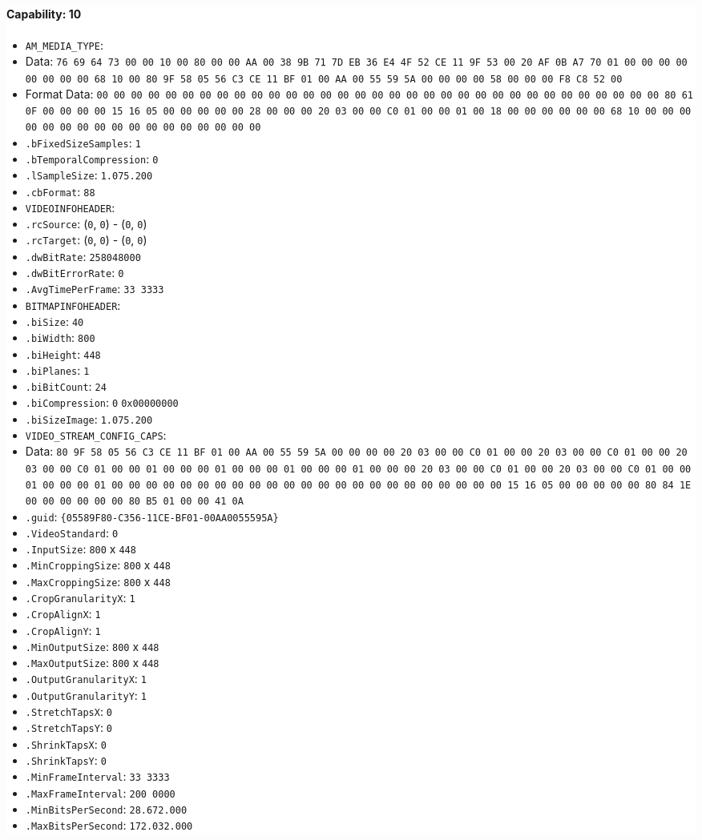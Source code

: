 #### Capability: 10

 * `AM_MEDIA_TYPE`:
  * Data: `76 69 64 73 00 00 10 00 80 00 00 AA 00 38 9B 71 7D EB 36 E4 4F 52 CE 11 9F 53 00 20 AF 0B A7 70 01 00 00 00 00 00 00 00 00 68 10 00 80 9F 58 05 56 C3 CE 11 BF 01 00 AA 00 55 59 5A 00 00 00 00 58 00 00 00 F8 C8 52 00`
  * Format Data: `00 00 00 00 00 00 00 00 00 00 00 00 00 00 00 00 00 00 00 00 00 00 00 00 00 00 00 00 00 00 00 00 00 80 61 0F 00 00 00 00 15 16 05 00 00 00 00 00 28 00 00 00 20 03 00 00 C0 01 00 00 01 00 18 00 00 00 00 00 00 68 10 00 00 00 00 00 00 00 00 00 00 00 00 00 00 00 00 00`
  * `.bFixedSizeSamples`: `1`
  * `.bTemporalCompression`: `0`
  * `.lSampleSize`: `1.075.200`
  * `.cbFormat`: `88`
  * `VIDEOINFOHEADER`:
  * `.rcSource`: (`0`, `0`) - (`0`, `0`)
  * `.rcTarget`: (`0`, `0`) - (`0`, `0`)
  * `.dwBitRate`: `258048000`
  * `.dwBitErrorRate`: `0`
  * `.AvgTimePerFrame`: `33 3333`
  * `BITMAPINFOHEADER`:
   * `.biSize`: `40`
   * `.biWidth`: `800`
   * `.biHeight`: `448`
   * `.biPlanes`: `1`
   * `.biBitCount`: `24`
   * `.biCompression`: `0` `0x00000000`
   * `.biSizeImage`: `1.075.200`
 * `VIDEO_STREAM_CONFIG_CAPS`:
  * Data: `80 9F 58 05 56 C3 CE 11 BF 01 00 AA 00 55 59 5A 00 00 00 00 20 03 00 00 C0 01 00 00 20 03 00 00 C0 01 00 00 20 03 00 00 C0 01 00 00 01 00 00 00 01 00 00 00 01 00 00 00 01 00 00 00 20 03 00 00 C0 01 00 00 20 03 00 00 C0 01 00 00 01 00 00 00 01 00 00 00 00 00 00 00 00 00 00 00 00 00 00 00 00 00 00 00 00 00 00 00 15 16 05 00 00 00 00 00 80 84 1E 00 00 00 00 00 00 80 B5 01 00 00 41 0A`
  * `.guid`: `{05589F80-C356-11CE-BF01-00AA0055595A}`
  * `.VideoStandard`: `0`
  * `.InputSize`: `800` x `448`
  * `.MinCroppingSize`: `800` x `448`
  * `.MaxCroppingSize`: `800` x `448`
  * `.CropGranularityX`: `1`
  * `.CropAlignX`: `1`
  * `.CropAlignY`: `1`
  * `.MinOutputSize`: `800` x `448`
  * `.MaxOutputSize`: `800` x `448`
  * `.OutputGranularityX`: `1`
  * `.OutputGranularityY`: `1`
  * `.StretchTapsX`: `0`
  * `.StretchTapsY`: `0`
  * `.ShrinkTapsX`: `0`
  * `.ShrinkTapsY`: `0`
  * `.MinFrameInterval`: `33 3333`
  * `.MaxFrameInterval`: `200 0000`
  * `.MinBitsPerSecond`: `28.672.000`
  * `.MaxBitsPerSecond`: `172.032.000`
